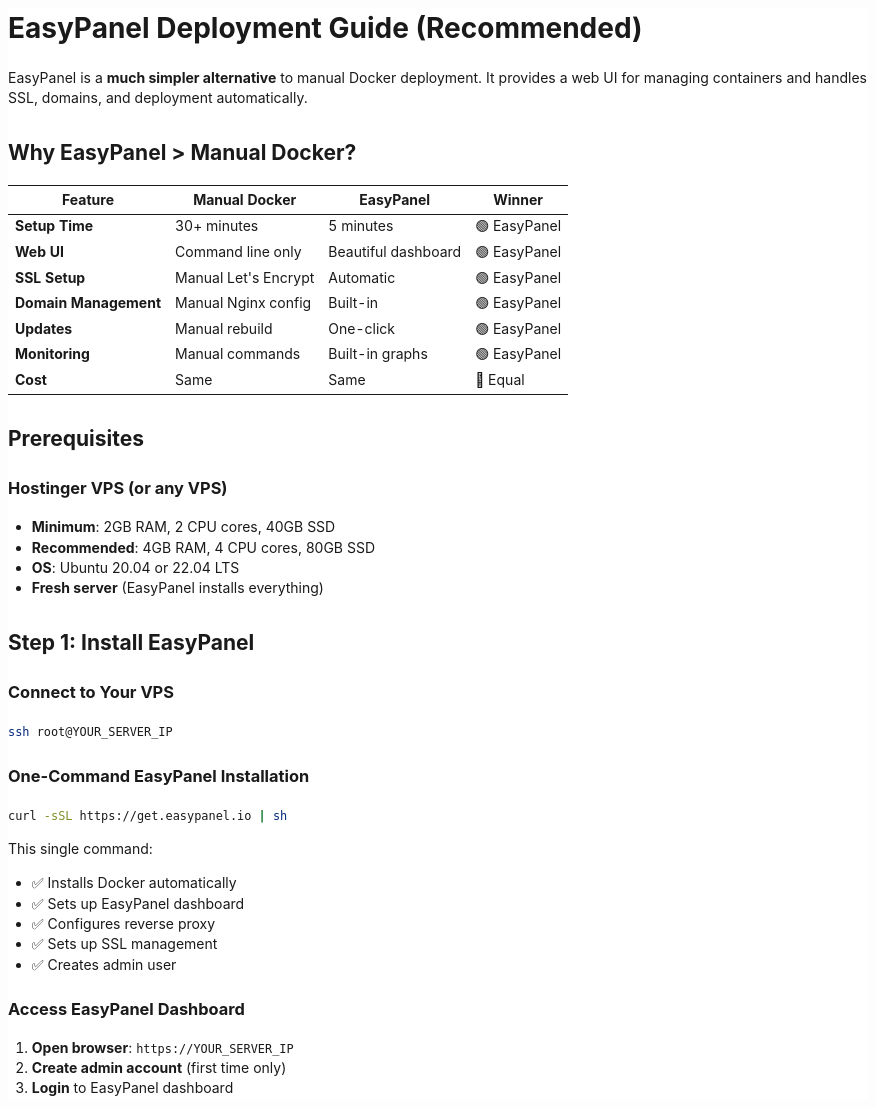 # EasyPanel Deployment Guide (Recommended)

EasyPanel is a **much simpler alternative** to manual Docker deployment. It provides a web UI for managing containers and handles SSL, domains, and deployment automatically.

## Why EasyPanel > Manual Docker?

| Feature | Manual Docker | EasyPanel | Winner |
|---------|---------------|-----------|--------|
| **Setup Time** | 30+ minutes | 5 minutes | 🟢 EasyPanel |
| **Web UI** | Command line only | Beautiful dashboard | 🟢 EasyPanel |
| **SSL Setup** | Manual Let's Encrypt | Automatic | 🟢 EasyPanel |
| **Domain Management** | Manual Nginx config | Built-in | 🟢 EasyPanel |
| **Updates** | Manual rebuild | One-click | 🟢 EasyPanel |
| **Monitoring** | Manual commands | Built-in graphs | 🟢 EasyPanel |
| **Cost** | Same | Same | 🟰 Equal |

## Prerequisites

### Hostinger VPS (or any VPS)
- **Minimum**: 2GB RAM, 2 CPU cores, 40GB SSD
- **Recommended**: 4GB RAM, 4 CPU cores, 80GB SSD
- **OS**: Ubuntu 20.04 or 22.04 LTS
- **Fresh server** (EasyPanel installs everything)

## Step 1: Install EasyPanel

### Connect to Your VPS
```bash
ssh root@YOUR_SERVER_IP
```

### One-Command EasyPanel Installation
```bash
curl -sSL https://get.easypanel.io | sh
```

This single command:
- ✅ Installs Docker automatically
- ✅ Sets up EasyPanel dashboard  
- ✅ Configures reverse proxy
- ✅ Sets up SSL management
- ✅ Creates admin user

### Access EasyPanel Dashboard
1. **Open browser**: `https://YOUR_SERVER_IP`
2. **Create admin account** (first time only)
3. **Login** to EasyPanel dashboard
